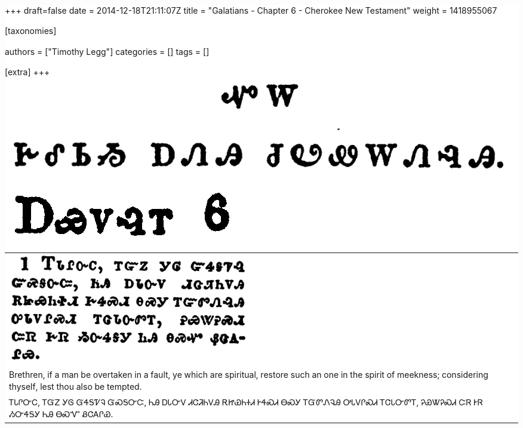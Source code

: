 +++
draft=false
date = 2014-12-18T21:11:07Z
title = "Galatians - Chapter 6 - Cherokee New Testament"
weight = 1418955067

[taxonomies]

authors = ["Timothy Legg"]
categories = []
tags = []

[extra]
+++
![](090000.png)
![](090600.png)

<table>
<tbody>
<tr class="odd">
<td><a href="090601.png"><img src="090601.png" width="400" /></a></td>
</tr>
<tr class="even">
<td>Brethren, if a man be overtaken in a fault, ye which are spiritual, restore such an one in the spirit of meekness; considering thyself, lest thou also be tempted.</td>
</tr>
<tr class="odd">
<td>ᎢᏓᎵᏅᏟ, ᎢᏳᏃ ᎩᎶ ᏳᏎᎦᏤᎸ ᏳᏍᎦᏅᏨ, ᏂᎯ ᎠᏓᏅᏙ ᏗᏣᏘᏂᏙᎯ ᎡᏥᏯᏂᏐᏗ ᎨᏎᏍᏗ ᎾᏍᎩ ᎢᏳᏛᏁᎸᎯ ᎤᏓᏙᎵᏍᏗ ᎢᏣᏓᏅᏛᎢ, ᎮᏯᏔᎮᏍᏗ ᏨᏒ ᎨᏒ ᏱᏅᏎᎦᎩ ᏂᎯ ᎾᏍᏉ ᏰᏣᎪᎵᏯ.</td>
</tr>